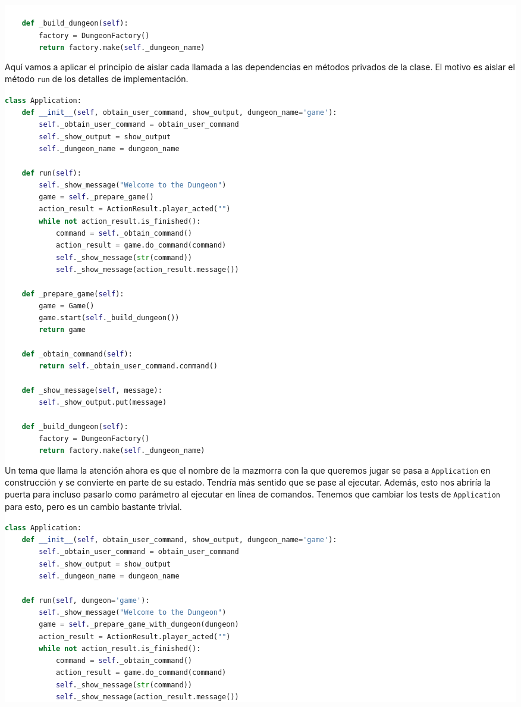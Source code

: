 ```python

    def _build_dungeon(self):
        factory = DungeonFactory()
        return factory.make(self._dungeon_name)
```

Aquí vamos a aplicar el principio de aislar cada llamada a las dependencias en métodos privados de la clase. El motivo es aislar el método `run` de los detalles de implementación.

```python
class Application:
    def __init__(self, obtain_user_command, show_output, dungeon_name='game'):
        self._obtain_user_command = obtain_user_command
        self._show_output = show_output
        self._dungeon_name = dungeon_name

    def run(self):
        self._show_message("Welcome to the Dungeon")
        game = self._prepare_game()
        action_result = ActionResult.player_acted("")
        while not action_result.is_finished():
            command = self._obtain_command()
            action_result = game.do_command(command)
            self._show_message(str(command))
            self._show_message(action_result.message())

    def _prepare_game(self):
        game = Game()
        game.start(self._build_dungeon())
        return game

    def _obtain_command(self):
        return self._obtain_user_command.command()

    def _show_message(self, message):
        self._show_output.put(message)

    def _build_dungeon(self):
        factory = DungeonFactory()
        return factory.make(self._dungeon_name)
```

Un tema que llama la atención ahora es que el nombre de la mazmorra con la que queremos jugar se pasa a `Application` en construcción y se convierte en parte de su estado. Tendría más sentido que se pase al ejecutar. Además, esto nos abriría la puerta para incluso pasarlo como parámetro al ejecutar en línea de comandos. Tenemos que cambiar los tests de `Application` para esto, pero es un cambio bastante trivial.

```python
class Application:
    def __init__(self, obtain_user_command, show_output, dungeon_name='game'):
        self._obtain_user_command = obtain_user_command
        self._show_output = show_output
        self._dungeon_name = dungeon_name

    def run(self, dungeon='game'):
        self._show_message("Welcome to the Dungeon")
        game = self._prepare_game_with_dungeon(dungeon)
        action_result = ActionResult.player_acted("")
        while not action_result.is_finished():
            command = self._obtain_command()
            action_result = game.do_command(command)
            self._show_message(str(command))
            self._show_message(action_result.message())

```